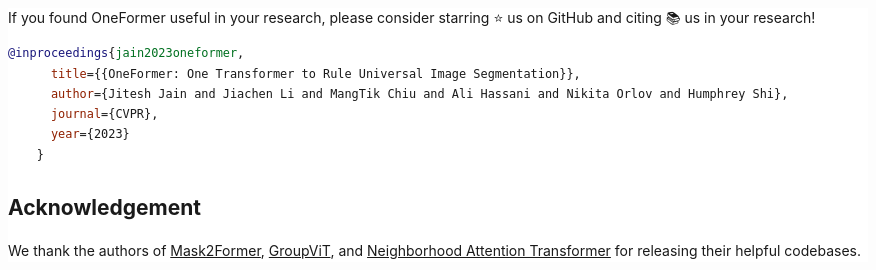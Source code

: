 If you found OneFormer useful in your research, please consider starring ⭐ us on GitHub and citing 📚 us in your research!

```bibtex
@inproceedings{jain2023oneformer,
      title={{OneFormer: One Transformer to Rule Universal Image Segmentation}},
      author={Jitesh Jain and Jiachen Li and MangTik Chiu and Ali Hassani and Nikita Orlov and Humphrey Shi},
      journal={CVPR}, 
      year={2023}
    }
```

## Acknowledgement

We thank the authors of [Mask2Former](https://github.com/facebookresearch/Mask2Former), [GroupViT](https://github.com/NVlabs/GroupViT), and [Neighborhood Attention Transformer](https://github.com/SHI-Labs/Neighborhood-Attention-Transformer) for releasing their helpful codebases.
